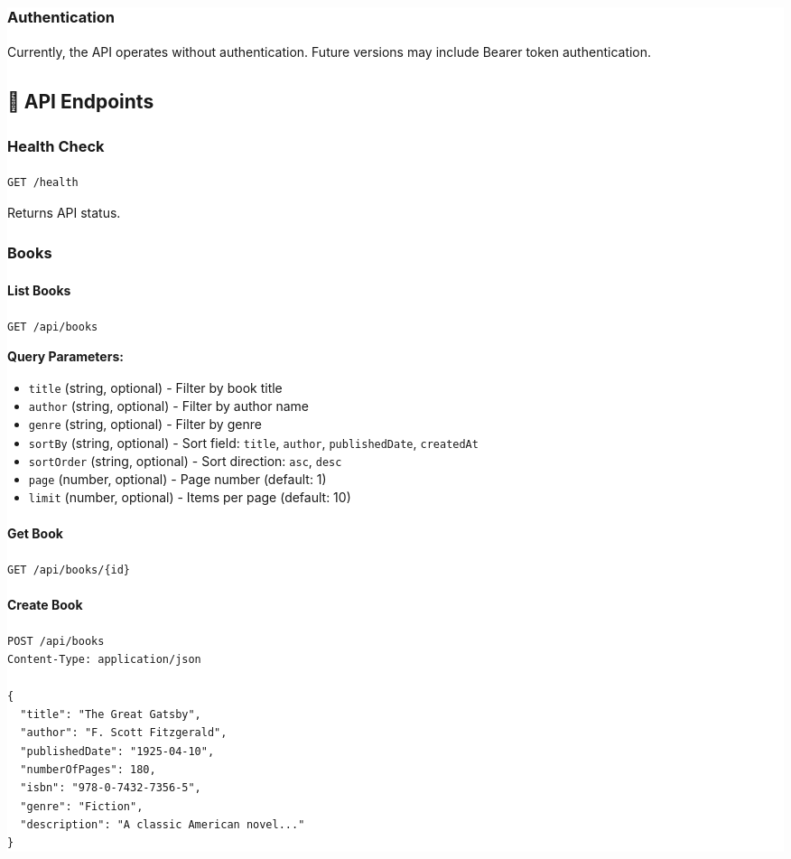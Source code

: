 ### Authentication

Currently, the API operates without authentication. Future versions may include Bearer token authentication.

## 🔗 API Endpoints

### Health Check

```http
GET /health
```

Returns API status.

### Books

#### List Books

```http
GET /api/books
```

**Query Parameters:**
- `title` (string, optional) - Filter by book title
- `author` (string, optional) - Filter by author name
- `genre` (string, optional) - Filter by genre
- `sortBy` (string, optional) - Sort field: `title`, `author`, `publishedDate`, `createdAt`
- `sortOrder` (string, optional) - Sort direction: `asc`, `desc`
- `page` (number, optional) - Page number (default: 1)
- `limit` (number, optional) - Items per page (default: 10)

#### Get Book

```http
GET /api/books/{id}
```

#### Create Book

```http
POST /api/books
Content-Type: application/json

{
  "title": "The Great Gatsby",
  "author": "F. Scott Fitzgerald",
  "publishedDate": "1925-04-10",
  "numberOfPages": 180,
  "isbn": "978-0-7432-7356-5",
  "genre": "Fiction",
  "description": "A classic American novel..."
}
```
